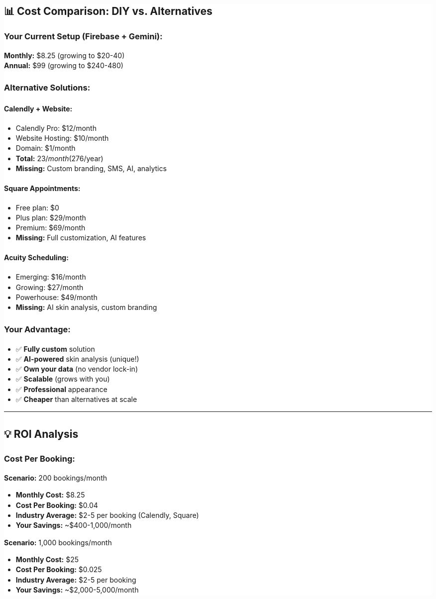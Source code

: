 
## 📊 Cost Comparison: DIY vs. Alternatives

### Your Current Setup (Firebase + Gemini):
**Monthly:** $8.25 (growing to $20-40)  
**Annual:** $99 (growing to $240-480)

### Alternative Solutions:

#### Calendly + Website:
- Calendly Pro: $12/month
- Website Hosting: $10/month
- Domain: $1/month
- **Total:** $23/month ($276/year)
- **Missing:** Custom branding, SMS, AI, analytics

#### Square Appointments:
- Free plan: $0
- Plus plan: $29/month
- Premium: $69/month
- **Missing:** Full customization, AI features

#### Acuity Scheduling:
- Emerging: $16/month
- Growing: $27/month
- Powerhouse: $49/month
- **Missing:** AI skin analysis, custom branding

### Your Advantage:
- ✅ **Fully custom** solution
- ✅ **AI-powered** skin analysis (unique!)
- ✅ **Own your data** (no vendor lock-in)
- ✅ **Scalable** (grows with you)
- ✅ **Professional** appearance
- ✅ **Cheaper** than alternatives at scale

---

## 💡 ROI Analysis

### Cost Per Booking:

**Scenario:** 200 bookings/month
- **Monthly Cost:** $8.25
- **Cost Per Booking:** $0.04
- **Industry Average:** $2-5 per booking (Calendly, Square)
- **Your Savings:** ~$400-1,000/month

**Scenario:** 1,000 bookings/month
- **Monthly Cost:** $25
- **Cost Per Booking:** $0.025
- **Industry Average:** $2-5 per booking
- **Your Savings:** ~$2,000-5,000/month
